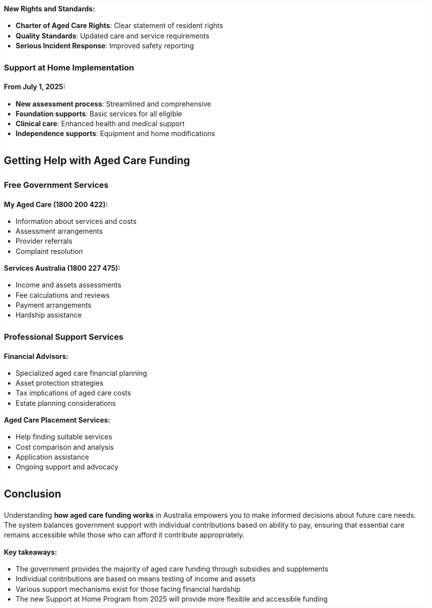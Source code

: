 **New Rights and Standards:**
- **Charter of Aged Care Rights**: Clear statement of resident rights
- **Quality Standards**: Updated care and service requirements
- **Serious Incident Response**: Improved safety reporting

### Support at Home Implementation

**From July 1, 2025:**
- **New assessment process**: Streamlined and comprehensive
- **Foundation supports**: Basic services for all eligible
- **Clinical care**: Enhanced health and medical support
- **Independence supports**: Equipment and home modifications

## Getting Help with Aged Care Funding

### Free Government Services

**My Aged Care (1800 200 422):**
- Information about services and costs
- Assessment arrangements
- Provider referrals
- Complaint resolution

**Services Australia (1800 227 475):**
- Income and assets assessments
- Fee calculations and reviews
- Payment arrangements
- Hardship assistance

### Professional Support Services

**Financial Advisors:**
- Specialized aged care financial planning
- Asset protection strategies
- Tax implications of aged care costs
- Estate planning considerations

**Aged Care Placement Services:**
- Help finding suitable services
- Cost comparison and analysis
- Application assistance
- Ongoing support and advocacy

## Conclusion

Understanding **how aged care funding works** in Australia empowers you to make informed decisions about future care needs. The system balances government support with individual contributions based on ability to pay, ensuring that essential care remains accessible while those who can afford it contribute appropriately.

**Key takeaways:**
- The government provides the majority of aged care funding through subsidies and supplements
- Individual contributions are based on means testing of income and assets
- Various support mechanisms exist for those facing financial hardship
- The new Support at Home Program from 2025 will provide more flexible and accessible funding
